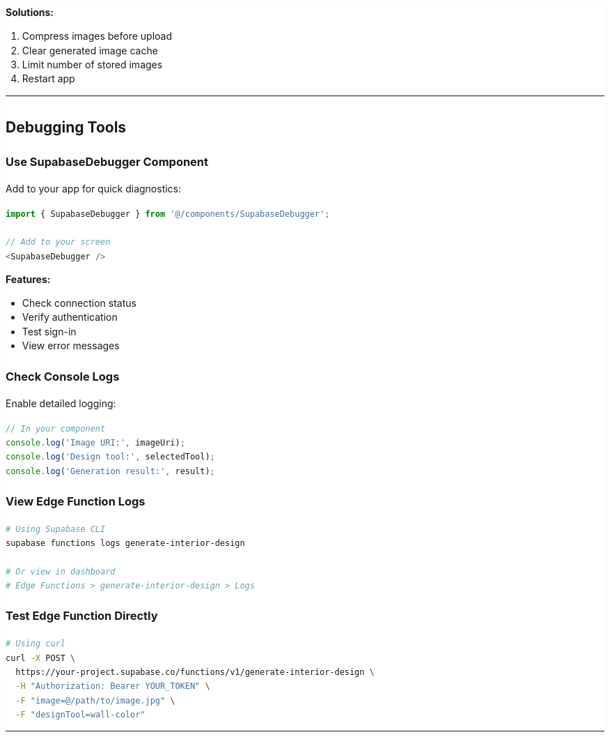 **Solutions:**
1. Compress images before upload
2. Clear generated image cache
3. Limit number of stored images
4. Restart app

---

## Debugging Tools

### Use SupabaseDebugger Component

Add to your app for quick diagnostics:

```typescript
import { SupabaseDebugger } from '@/components/SupabaseDebugger';

// Add to your screen
<SupabaseDebugger />
```

**Features:**
- Check connection status
- Verify authentication
- Test sign-in
- View error messages

### Check Console Logs

Enable detailed logging:

```typescript
// In your component
console.log('Image URI:', imageUri);
console.log('Design tool:', selectedTool);
console.log('Generation result:', result);
```

### View Edge Function Logs

```bash
# Using Supabase CLI
supabase functions logs generate-interior-design

# Or view in dashboard
# Edge Functions > generate-interior-design > Logs
```

### Test Edge Function Directly

```bash
# Using curl
curl -X POST \
  https://your-project.supabase.co/functions/v1/generate-interior-design \
  -H "Authorization: Bearer YOUR_TOKEN" \
  -F "image=@/path/to/image.jpg" \
  -F "designTool=wall-color"
```

---
